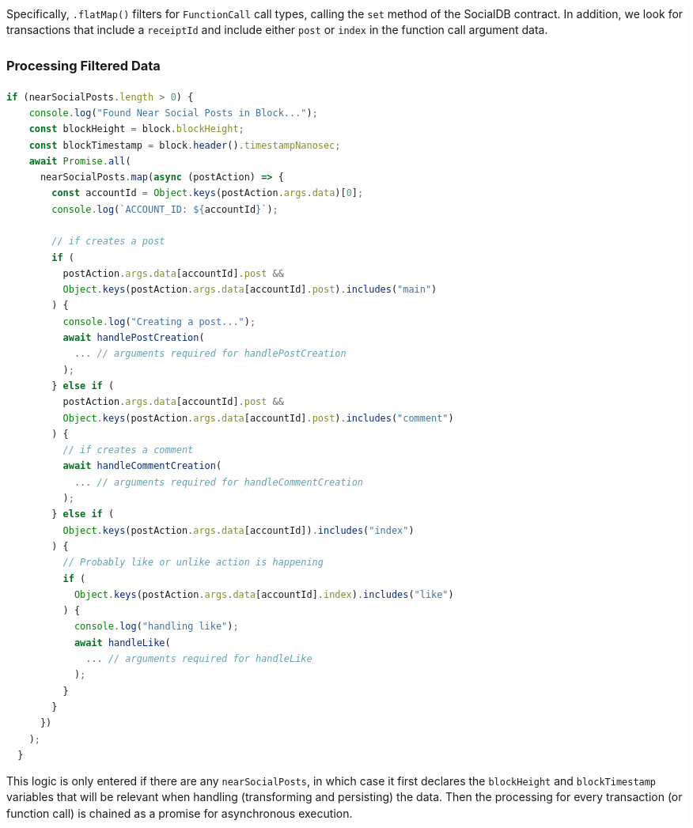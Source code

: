 Specifically, `.flatMap()` filters for `FunctionCall` call types, calling the `set` method of the SocialDB contract. In addition, we look for transactions that include a `receiptId` and include either `post` or `index` in the function call argument data.

### Processing Filtered Data

```js
if (nearSocialPosts.length > 0) {
    console.log("Found Near Social Posts in Block...");
    const blockHeight = block.blockHeight;
    const blockTimestamp = block.header().timestampNanosec;
    await Promise.all(
      nearSocialPosts.map(async (postAction) => {
        const accountId = Object.keys(postAction.args.data)[0];
        console.log(`ACCOUNT_ID: ${accountId}`);

        // if creates a post
        if (
          postAction.args.data[accountId].post &&
          Object.keys(postAction.args.data[accountId].post).includes("main")
        ) {
          console.log("Creating a post...");
          await handlePostCreation(
            ... // arguments required for handlePostCreation
          );
        } else if (
          postAction.args.data[accountId].post &&
          Object.keys(postAction.args.data[accountId].post).includes("comment")
        ) {
          // if creates a comment
          await handleCommentCreation(
            ... // arguments required for handleCommentCreation
          );
        } else if (
          Object.keys(postAction.args.data[accountId]).includes("index")
        ) {
          // Probably like or unlike action is happening
          if (
            Object.keys(postAction.args.data[accountId].index).includes("like")
          ) {
            console.log("handling like");
            await handleLike(
              ... // arguments required for handleLike
            );
          }
        }
      })
    );
  }
```

This logic is only entered if there are any `nearSocialPosts`, in which case it first declares the `blockHeight` and `blockTimestamp` variables that will be relevant when handling (transforming and persisting) the data. Then the processing for every transaction (or function call) is chained as a promise for asynchronous execution.

